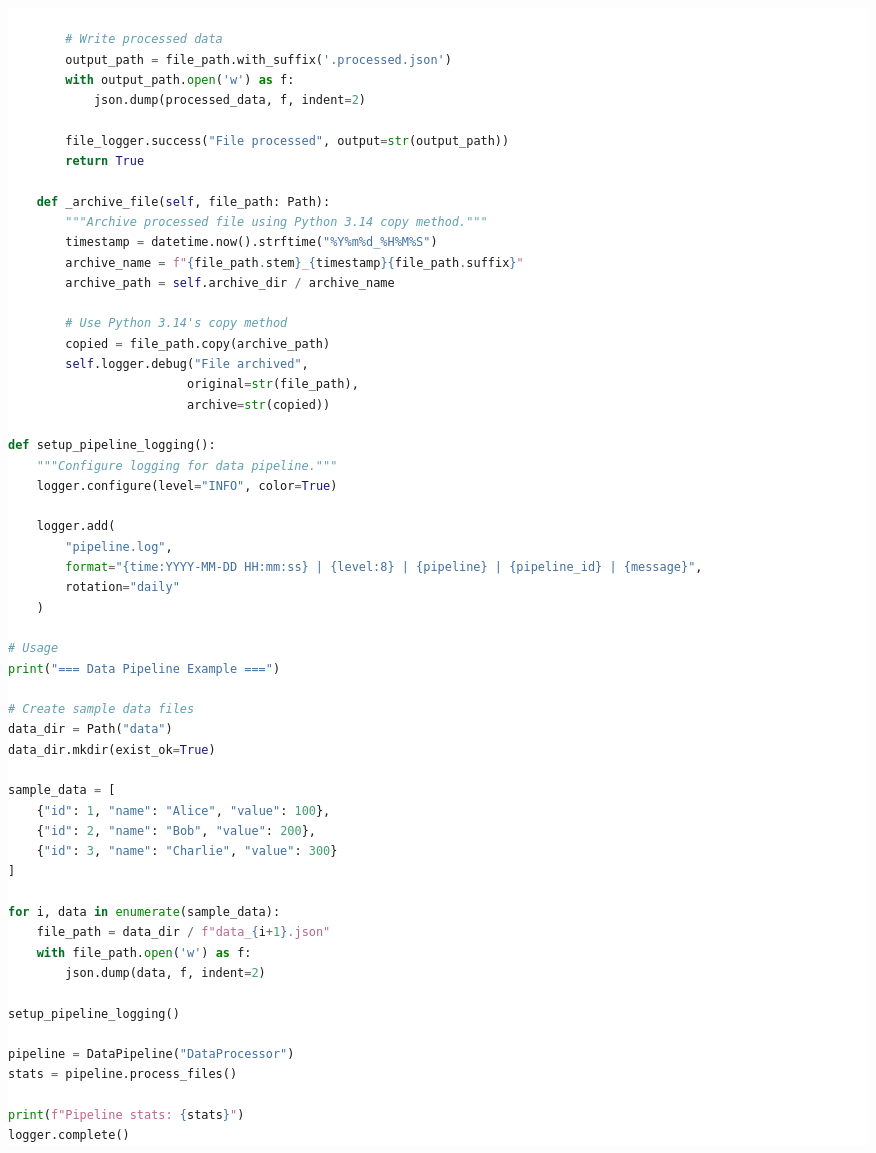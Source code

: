 ```python
        
        # Write processed data
        output_path = file_path.with_suffix('.processed.json')
        with output_path.open('w') as f:
            json.dump(processed_data, f, indent=2)
        
        file_logger.success("File processed", output=str(output_path))
        return True
    
    def _archive_file(self, file_path: Path):
        """Archive processed file using Python 3.14 copy method."""
        timestamp = datetime.now().strftime("%Y%m%d_%H%M%S")
        archive_name = f"{file_path.stem}_{timestamp}{file_path.suffix}"
        archive_path = self.archive_dir / archive_name
        
        # Use Python 3.14's copy method
        copied = file_path.copy(archive_path)
        self.logger.debug("File archived", 
                         original=str(file_path),
                         archive=str(copied))

def setup_pipeline_logging():
    """Configure logging for data pipeline."""
    logger.configure(level="INFO", color=True)
    
    logger.add(
        "pipeline.log",
        format="{time:YYYY-MM-DD HH:mm:ss} | {level:8} | {pipeline} | {pipeline_id} | {message}",
        rotation="daily"
    )

# Usage
print("=== Data Pipeline Example ===")

# Create sample data files
data_dir = Path("data")
data_dir.mkdir(exist_ok=True)

sample_data = [
    {"id": 1, "name": "Alice", "value": 100},
    {"id": 2, "name": "Bob", "value": 200},
    {"id": 3, "name": "Charlie", "value": 300}
]

for i, data in enumerate(sample_data):
    file_path = data_dir / f"data_{i+1}.json"
    with file_path.open('w') as f:
        json.dump(data, f, indent=2)

setup_pipeline_logging()

pipeline = DataPipeline("DataProcessor")
stats = pipeline.process_files()

print(f"Pipeline stats: {stats}")
logger.complete()
```
